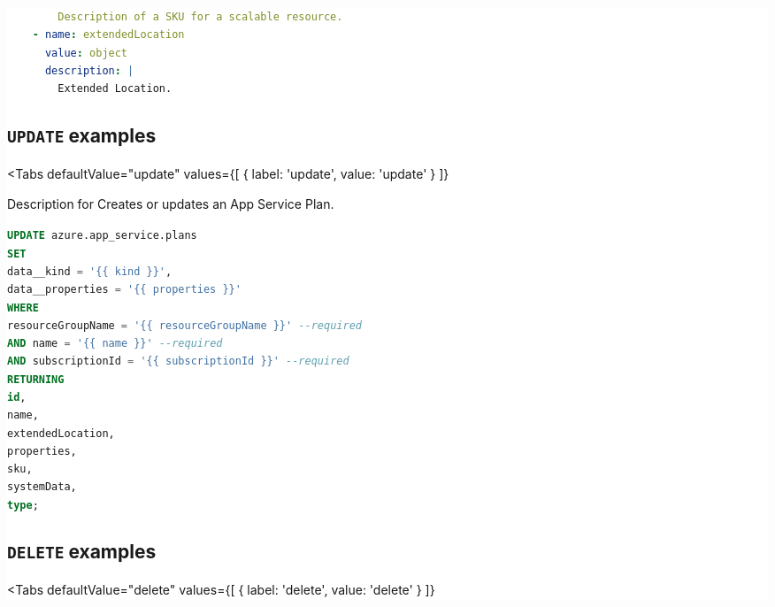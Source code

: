 ```yaml
        Description of a SKU for a scalable resource.
    - name: extendedLocation
      value: object
      description: |
        Extended Location.
```
</TabItem>
</Tabs>


## `UPDATE` examples

<Tabs
    defaultValue="update"
    values={[
        { label: 'update', value: 'update' }
    ]}
>
<TabItem value="update">

Description for Creates or updates an App Service Plan.

```sql
UPDATE azure.app_service.plans
SET 
data__kind = '{{ kind }}',
data__properties = '{{ properties }}'
WHERE 
resourceGroupName = '{{ resourceGroupName }}' --required
AND name = '{{ name }}' --required
AND subscriptionId = '{{ subscriptionId }}' --required
RETURNING
id,
name,
extendedLocation,
properties,
sku,
systemData,
type;
```
</TabItem>
</Tabs>


## `DELETE` examples

<Tabs
    defaultValue="delete"
    values={[
        { label: 'delete', value: 'delete' }
    ]}
>
<TabItem value="delete">
